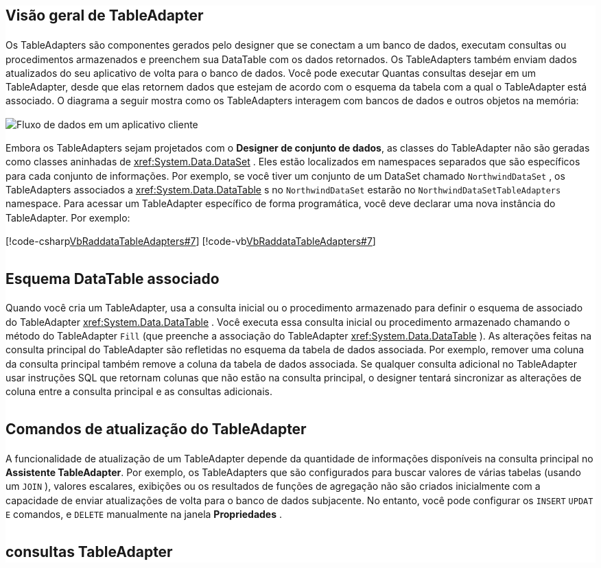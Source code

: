 <a name="tableadapter-overview"></a>

## <a name="tableadapter-overview"></a>Visão geral de TableAdapter

Os TableAdapters são componentes gerados pelo designer que se conectam a um banco de dados, executam consultas ou procedimentos armazenados e preenchem sua DataTable com os dados retornados. Os TableAdapters também enviam dados atualizados do seu aplicativo de volta para o banco de dados. Você pode executar Quantas consultas desejar em um TableAdapter, desde que elas retornem dados que estejam de acordo com o esquema da tabela com a qual o TableAdapter está associado. O diagrama a seguir mostra como os TableAdapters interagem com bancos de dados e outros objetos na memória:

![Fluxo de dados em um aplicativo cliente](../data-tools/media/clientdatadiagram.gif)

Embora os TableAdapters sejam projetados com o **Designer de conjunto de dados**, as classes do TableAdapter não são geradas como classes aninhadas de  <xref:System.Data.DataSet> . Eles estão localizados em namespaces separados que são específicos para cada conjunto de informações. Por exemplo, se você tiver um conjunto de um DataSet chamado `NorthwindDataSet` , os TableAdapters associados a  <xref:System.Data.DataTable> s no `NorthwindDataSet` estarão no `NorthwindDataSetTableAdapters` namespace. Para acessar um TableAdapter específico de forma programática, você deve declarar uma nova instância do TableAdapter. Por exemplo:

[!code-csharp[VbRaddataTableAdapters#7](../data-tools/codesnippet/CSharp/fill-datasets-by-using-tableadapters_1.cs)]
[!code-vb[VbRaddataTableAdapters#7](../data-tools/codesnippet/VisualBasic/fill-datasets-by-using-tableadapters_1.vb)]

## <a name="associated-datatable-schema"></a>Esquema DataTable associado

Quando você cria um TableAdapter, usa a consulta inicial ou o procedimento armazenado para definir o esquema de associado do TableAdapter <xref:System.Data.DataTable> . Você executa essa consulta inicial ou procedimento armazenado chamando o método do TableAdapter `Fill` (que preenche a associação do TableAdapter <xref:System.Data.DataTable> ). As alterações feitas na consulta principal do TableAdapter são refletidas no esquema da tabela de dados associada. Por exemplo, remover uma coluna da consulta principal também remove a coluna da tabela de dados associada. Se qualquer consulta adicional no TableAdapter usar instruções SQL que retornam colunas que não estão na consulta principal, o designer tentará sincronizar as alterações de coluna entre a consulta principal e as consultas adicionais.

## <a name="tableadapter-update-commands"></a>Comandos de atualização do TableAdapter

A funcionalidade de atualização de um TableAdapter depende da quantidade de informações disponíveis na consulta principal no **Assistente TableAdapter**. Por exemplo, os TableAdapters que são configurados para buscar valores de várias tabelas (usando um `JOIN` ), valores escalares, exibições ou os resultados de funções de agregação não são criados inicialmente com a capacidade de enviar atualizações de volta para o banco de dados subjacente. No entanto, você pode configurar os `INSERT` `UPDATE` comandos, e `DELETE` manualmente na janela **Propriedades** .

## <a name="tableadapter-queries"></a>consultas TableAdapter
